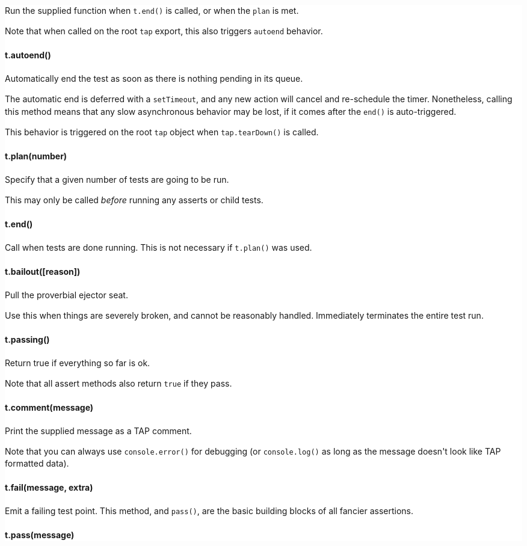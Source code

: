 Run the supplied function when `t.end()` is called, or when the `plan`
is met.

Note that when called on the root `tap` export, this also triggers
`autoend` behavior.

#### t.autoend()

Automatically end the test as soon as there is nothing pending in its
queue.

The automatic end is deferred with a `setTimeout`, and any new action
will cancel and re-schedule the timer.  Nonetheless, calling this
method means that any slow asynchronous behavior may be lost, if it
comes after the `end()` is auto-triggered.

This behavior is triggered on the root `tap` object when
`tap.tearDown()` is called.

#### t.plan(number)

Specify that a given number of tests are going to be run.

This may only be called *before* running any asserts or child tests.

#### t.end()

Call when tests are done running.  This is not necessary if `t.plan()`
was used.

#### t.bailout([reason])

Pull the proverbial ejector seat.

Use this when things are severely broken, and cannot be reasonably
handled.  Immediately terminates the entire test run.

#### t.passing()

Return true if everything so far is ok.

Note that all assert methods also return `true` if they pass.

#### t.comment(message)

Print the supplied message as a TAP comment.

Note that you can always use `console.error()` for debugging (or
`console.log()` as long as the message doesn't look like TAP formatted
data).

#### t.fail(message, extra)

Emit a failing test point.  This method, and `pass()`, are the basic
building blocks of all fancier assertions.

#### t.pass(message)
